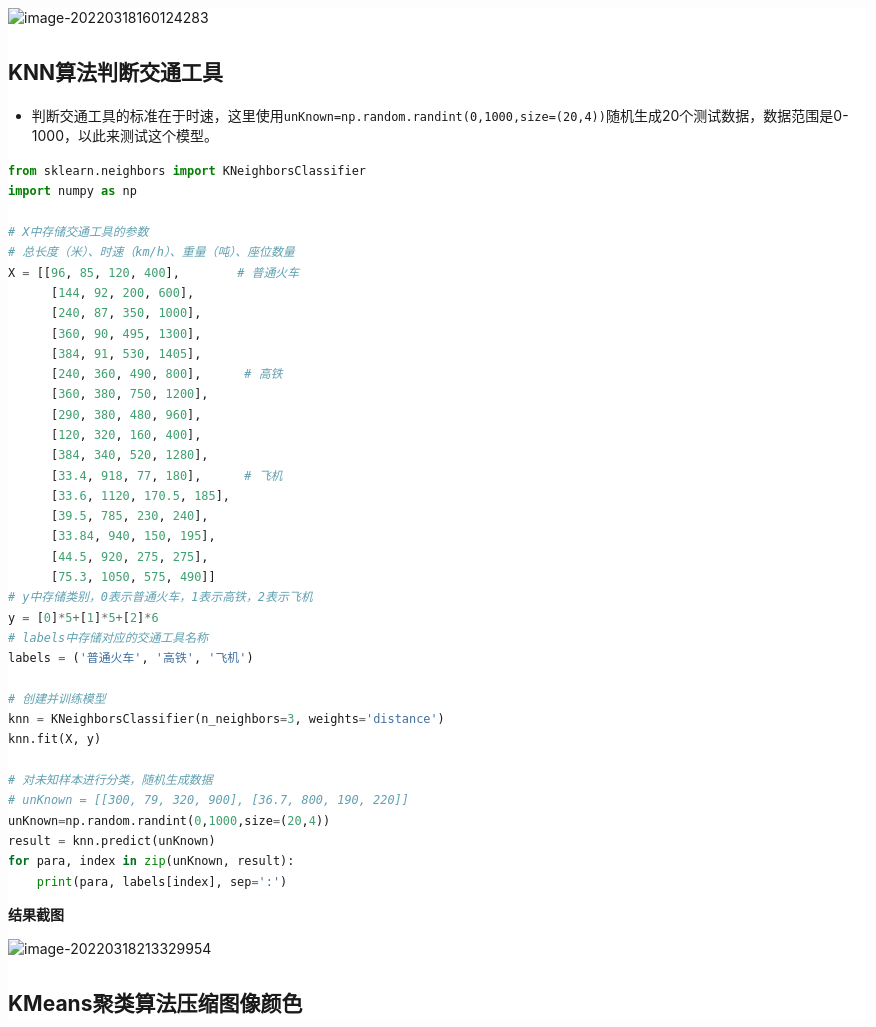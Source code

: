 ![image-20220318160124283](%E9%99%88%E5%88%9B%E6%85%A7201941417201%E7%AC%AC%E4%B8%80%E6%AC%A1%E5%AE%9E%E9%AA%8C%E6%8A%A5%E5%91%8A.assets/image-20220318160124283.png)

## KNN算法判断交通工具

- 判断交通工具的标准在于时速，这里使用`unKnown=np.random.randint(0,1000,size=(20,4))`随机生成20个测试数据，数据范围是0-1000，以此来测试这个模型。

```python
from sklearn.neighbors import KNeighborsClassifier
import numpy as np

# X中存储交通工具的参数
# 总长度（米）、时速（km/h）、重量（吨）、座位数量
X = [[96, 85, 120, 400],        # 普通火车
      [144, 92, 200, 600],
      [240, 87, 350, 1000],
      [360, 90, 495, 1300],
      [384, 91, 530, 1405],
      [240, 360, 490, 800],      # 高铁
      [360, 380, 750, 1200],
      [290, 380, 480, 960],
      [120, 320, 160, 400],
      [384, 340, 520, 1280],
      [33.4, 918, 77, 180],      # 飞机
      [33.6, 1120, 170.5, 185],
      [39.5, 785, 230, 240],
      [33.84, 940, 150, 195],
      [44.5, 920, 275, 275],
      [75.3, 1050, 575, 490]]
# y中存储类别，0表示普通火车，1表示高铁，2表示飞机
y = [0]*5+[1]*5+[2]*6
# labels中存储对应的交通工具名称
labels = ('普通火车', '高铁', '飞机')

# 创建并训练模型
knn = KNeighborsClassifier(n_neighbors=3, weights='distance')
knn.fit(X, y)

# 对未知样本进行分类，随机生成数据
# unKnown = [[300, 79, 320, 900], [36.7, 800, 190, 220]]
unKnown=np.random.randint(0,1000,size=(20,4))
result = knn.predict(unKnown)
for para, index in zip(unKnown, result):
    print(para, labels[index], sep=':')

```

**结果截图**

![image-20220318213329954](%E9%99%88%E5%88%9B%E6%85%A7201941417201%E7%AC%AC%E4%B8%80%E6%AC%A1%E5%AE%9E%E9%AA%8C%E6%8A%A5%E5%91%8A.assets/image-20220318213329954.png)

## KMeans聚类算法压缩图像颜色
